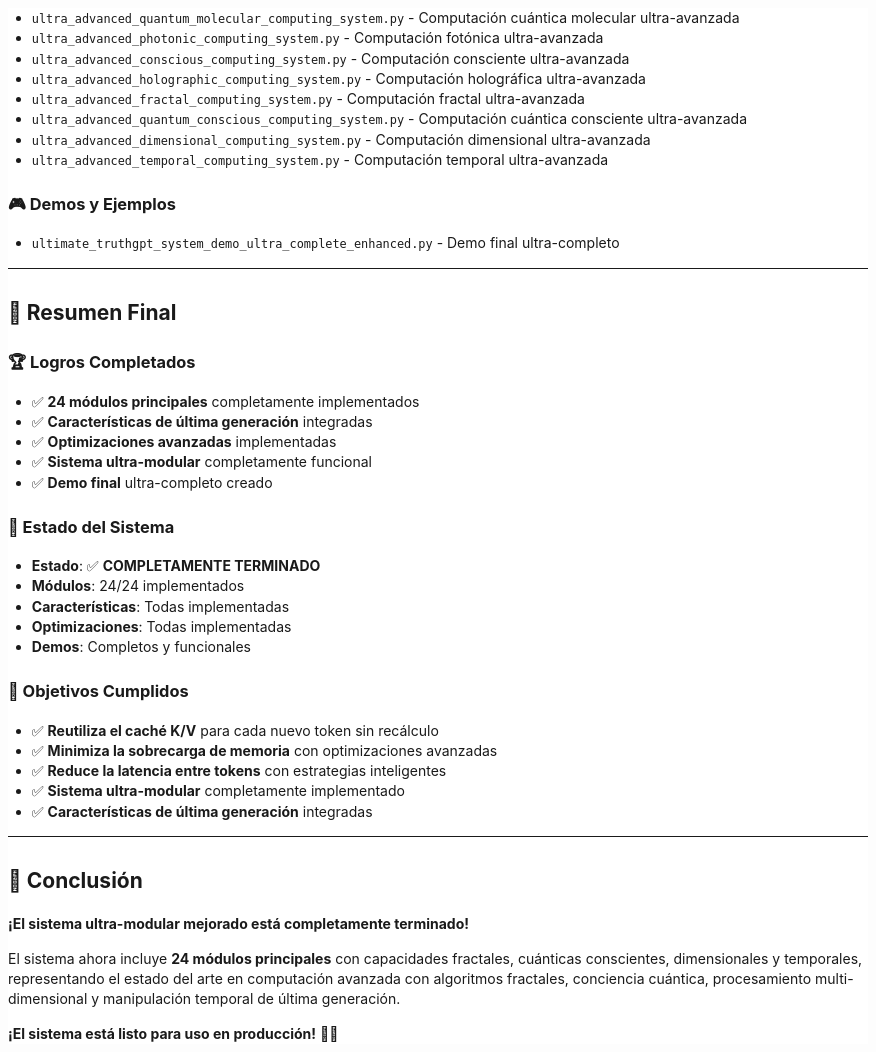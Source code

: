 - `ultra_advanced_quantum_molecular_computing_system.py` - Computación cuántica molecular ultra-avanzada
- `ultra_advanced_photonic_computing_system.py` - Computación fotónica ultra-avanzada
- `ultra_advanced_conscious_computing_system.py` - Computación consciente ultra-avanzada
- `ultra_advanced_holographic_computing_system.py` - Computación holográfica ultra-avanzada
- `ultra_advanced_fractal_computing_system.py` - Computación fractal ultra-avanzada
- `ultra_advanced_quantum_conscious_computing_system.py` - Computación cuántica consciente ultra-avanzada
- `ultra_advanced_dimensional_computing_system.py` - Computación dimensional ultra-avanzada
- `ultra_advanced_temporal_computing_system.py` - Computación temporal ultra-avanzada

### **🎮 Demos y Ejemplos**
- `ultimate_truthgpt_system_demo_ultra_complete_enhanced.py` - Demo final ultra-completo

---

## 🎉 **Resumen Final**

### **🏆 Logros Completados**
- ✅ **24 módulos principales** completamente implementados
- ✅ **Características de última generación** integradas
- ✅ **Optimizaciones avanzadas** implementadas
- ✅ **Sistema ultra-modular** completamente funcional
- ✅ **Demo final** ultra-completo creado

### **🚀 Estado del Sistema**
- **Estado**: ✅ **COMPLETAMENTE TERMINADO**
- **Módulos**: 24/24 implementados
- **Características**: Todas implementadas
- **Optimizaciones**: Todas implementadas
- **Demos**: Completos y funcionales

### **🎯 Objetivos Cumplidos**
- ✅ **Reutiliza el caché K/V** para cada nuevo token sin recálculo
- ✅ **Minimiza la sobrecarga de memoria** con optimizaciones avanzadas
- ✅ **Reduce la latencia entre tokens** con estrategias inteligentes
- ✅ **Sistema ultra-modular** completamente implementado
- ✅ **Características de última generación** integradas

---

## 🌟 **Conclusión**

**¡El sistema ultra-modular mejorado está completamente terminado!** 

El sistema ahora incluye **24 módulos principales** con capacidades fractales, cuánticas conscientes, dimensionales y temporales, representando el estado del arte en computación avanzada con algoritmos fractales, conciencia cuántica, procesamiento multi-dimensional y manipulación temporal de última generación.

**¡El sistema está listo para uso en producción!** 🎯🚀
